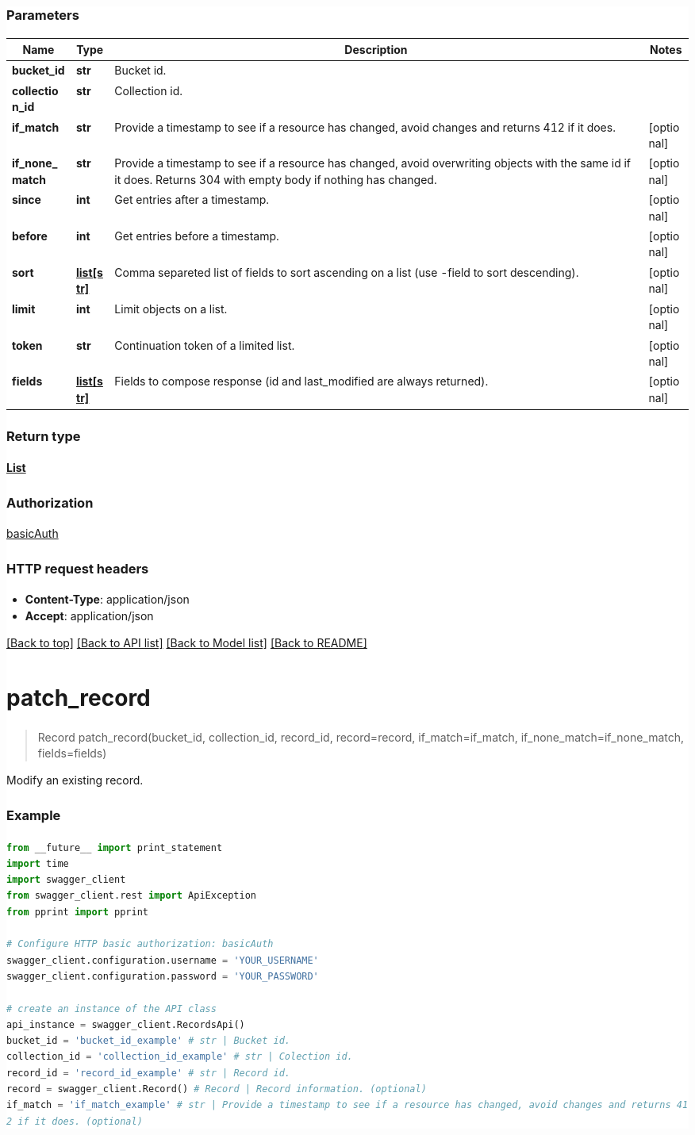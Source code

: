 ### Parameters

Name | Type | Description  | Notes
------------- | ------------- | ------------- | -------------
 **bucket_id** | **str**| Bucket id. | 
 **collection_id** | **str**| Collection id. | 
 **if_match** | **str**| Provide a timestamp to see if a resource has changed, avoid changes and returns 412 if it does. | [optional] 
 **if_none_match** | **str**| Provide a timestamp to see if a resource has changed, avoid overwriting objects with the same id if it does. Returns 304 with empty body if nothing has changed. | [optional] 
 **since** | **int**| Get entries after a timestamp. | [optional] 
 **before** | **int**| Get entries before a timestamp. | [optional] 
 **sort** | [**list[str]**](str.md)| Comma separeted list of fields to sort ascending on a list (use -field to sort descending). | [optional] 
 **limit** | **int**| Limit objects on a list. | [optional] 
 **token** | **str**| Continuation token of a limited list. | [optional] 
 **fields** | [**list[str]**](str.md)| Fields to compose response (id and last_modified are always returned). | [optional] 

### Return type

[**List**](List.md)

### Authorization

[basicAuth](../README.md#basicAuth)

### HTTP request headers

 - **Content-Type**: application/json
 - **Accept**: application/json

[[Back to top]](#) [[Back to API list]](../README.md#documentation-for-api-endpoints) [[Back to Model list]](../README.md#documentation-for-models) [[Back to README]](../README.md)

# **patch_record**
> Record patch_record(bucket_id, collection_id, record_id, record=record, if_match=if_match, if_none_match=if_none_match, fields=fields)



Modify an existing record.

### Example 
```python
from __future__ import print_statement
import time
import swagger_client
from swagger_client.rest import ApiException
from pprint import pprint

# Configure HTTP basic authorization: basicAuth
swagger_client.configuration.username = 'YOUR_USERNAME'
swagger_client.configuration.password = 'YOUR_PASSWORD'

# create an instance of the API class
api_instance = swagger_client.RecordsApi()
bucket_id = 'bucket_id_example' # str | Bucket id.
collection_id = 'collection_id_example' # str | Colection id.
record_id = 'record_id_example' # str | Record id.
record = swagger_client.Record() # Record | Record information. (optional)
if_match = 'if_match_example' # str | Provide a timestamp to see if a resource has changed, avoid changes and returns 412 if it does. (optional)
```